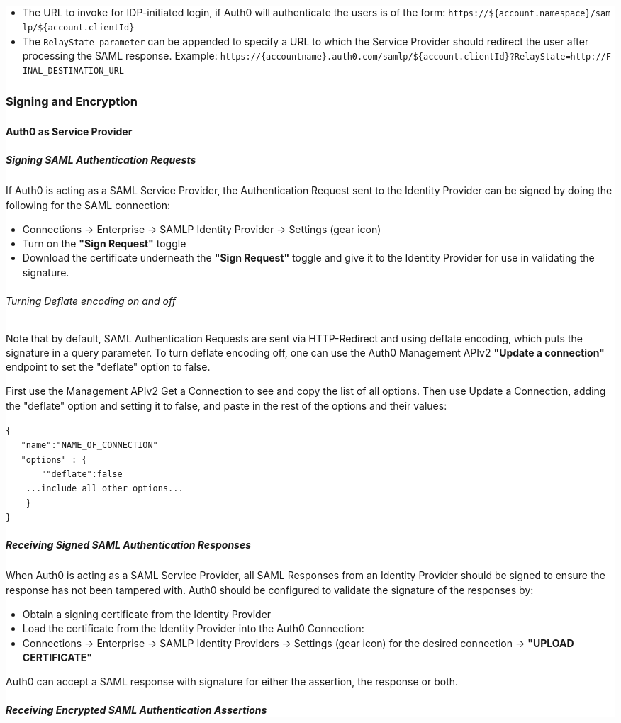 
* The URL to invoke for IDP-initiated login, if Auth0 will authenticate the users is of the form: `https://${account.namespace}/samlp/${account.clientId}`
* The `RelayState parameter` can be appended to specify a URL to which the Service Provider should redirect the user after processing the SAML response. Example: `https://{accountname}.auth0.com/samlp/${account.clientId}?RelayState=http://FINAL_DESTINATION_URL`


### Signing and Encryption

#### Auth0 as Service Provider

##### Signing SAML Authentication Requests

If Auth0 is acting as a SAML Service Provider, the Authentication Request sent to the Identity Provider can be signed by doing the following for the SAML connection:

* Connections -> Enterprise -> SAMLP Identity Provider -> Settings (gear icon)
* Turn on the **"Sign Request"** toggle
* Download the certificate underneath the **"Sign Request"** toggle and give it to the Identity Provider for use in validating the signature.

###### Turning Deflate encoding on and off
Note that by default, SAML Authentication Requests are sent via HTTP-Redirect and using deflate encoding, which puts the signature in a query parameter.  To turn deflate encoding off, one can use the Auth0 Management APIv2 **"Update a connection"** endpoint to set the "deflate" option to false.

First use the Management APIv2 Get a Connection to see and copy the list of all options.  Then use Update a Connection, adding the "deflate" option and setting it to false, and paste in the rest of the options and their values:

```
{
   "name":"NAME_OF_CONNECTION"
   "options" : {
       ""deflate":false
    ...include all other options...
    }
}
```

##### Receiving Signed SAML Authentication Responses

When Auth0 is acting as a SAML Service Provider, all SAML Responses from an Identity Provider should be signed to ensure the response has not been tampered with.  Auth0 should be configured to validate the signature of the responses by:

* Obtain a signing certificate from the Identity Provider
* Load the certificate from the Identity Provider into the Auth0 Connection:
* Connections -> Enterprise -> SAMLP Identity Providers -> Settings (gear icon) for the desired connection -> **"UPLOAD CERTIFICATE"**

Auth0 can accept a SAML response with signature for either the assertion, the response or both.


##### Receiving Encrypted SAML Authentication Assertions
